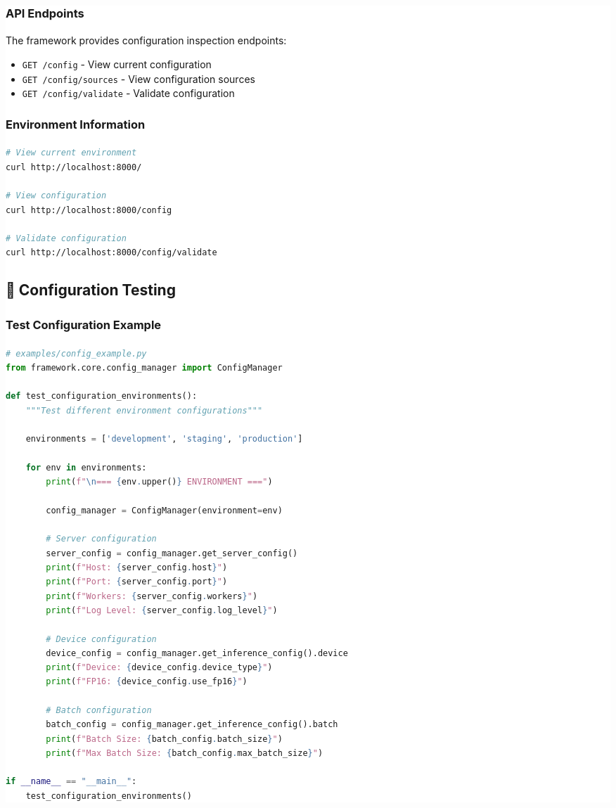 ### API Endpoints

The framework provides configuration inspection endpoints:

- `GET /config` - View current configuration
- `GET /config/sources` - View configuration sources
- `GET /config/validate` - Validate configuration

### Environment Information

```bash
# View current environment
curl http://localhost:8000/

# View configuration
curl http://localhost:8000/config

# Validate configuration
curl http://localhost:8000/config/validate
```

## 📝 Configuration Testing

### Test Configuration Example

```python
# examples/config_example.py
from framework.core.config_manager import ConfigManager

def test_configuration_environments():
    """Test different environment configurations"""
    
    environments = ['development', 'staging', 'production']
    
    for env in environments:
        print(f"\n=== {env.upper()} ENVIRONMENT ===")
        
        config_manager = ConfigManager(environment=env)
        
        # Server configuration
        server_config = config_manager.get_server_config()
        print(f"Host: {server_config.host}")
        print(f"Port: {server_config.port}")
        print(f"Workers: {server_config.workers}")
        print(f"Log Level: {server_config.log_level}")
        
        # Device configuration
        device_config = config_manager.get_inference_config().device
        print(f"Device: {device_config.device_type}")
        print(f"FP16: {device_config.use_fp16}")
        
        # Batch configuration
        batch_config = config_manager.get_inference_config().batch
        print(f"Batch Size: {batch_config.batch_size}")
        print(f"Max Batch Size: {batch_config.max_batch_size}")

if __name__ == "__main__":
    test_configuration_environments()
```
